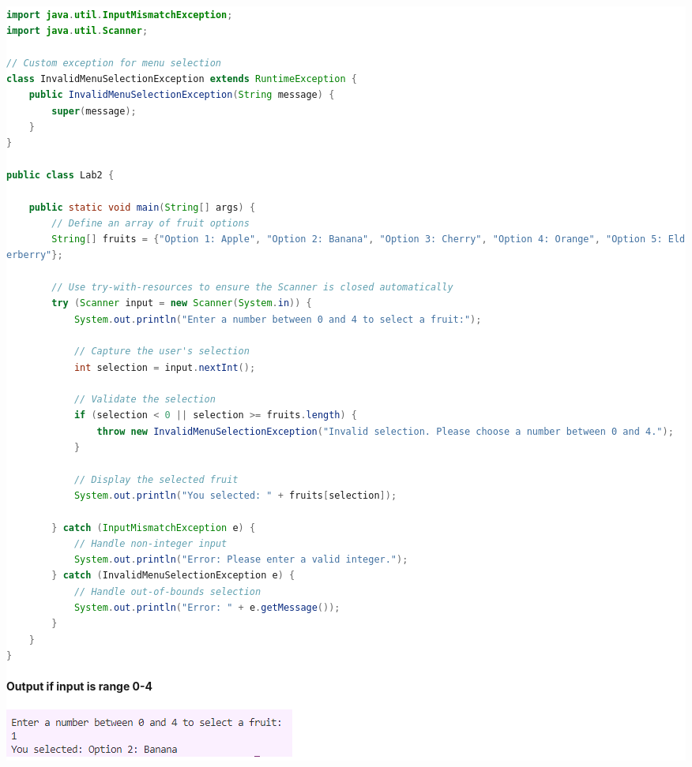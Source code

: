 ```java
import java.util.InputMismatchException;
import java.util.Scanner;

// Custom exception for menu selection
class InvalidMenuSelectionException extends RuntimeException {
    public InvalidMenuSelectionException(String message) {
        super(message);
    }
}

public class Lab2 {

    public static void main(String[] args) {
        // Define an array of fruit options
        String[] fruits = {"Option 1: Apple", "Option 2: Banana", "Option 3: Cherry", "Option 4: Orange", "Option 5: Elderberry"};
        
        // Use try-with-resources to ensure the Scanner is closed automatically
        try (Scanner input = new Scanner(System.in)) {
            System.out.println("Enter a number between 0 and 4 to select a fruit:");

            // Capture the user's selection
            int selection = input.nextInt();

            // Validate the selection
            if (selection < 0 || selection >= fruits.length) {
                throw new InvalidMenuSelectionException("Invalid selection. Please choose a number between 0 and 4.");
            }

            // Display the selected fruit
            System.out.println("You selected: " + fruits[selection]);

        } catch (InputMismatchException e) {
            // Handle non-integer input
            System.out.println("Error: Please enter a valid integer.");
        } catch (InvalidMenuSelectionException e) {
            // Handle out-of-bounds selection
            System.out.println("Error: " + e.getMessage());
        }
    }
}

```
#### Output if input is range 0-4
![alt text](img/3.3.png)
